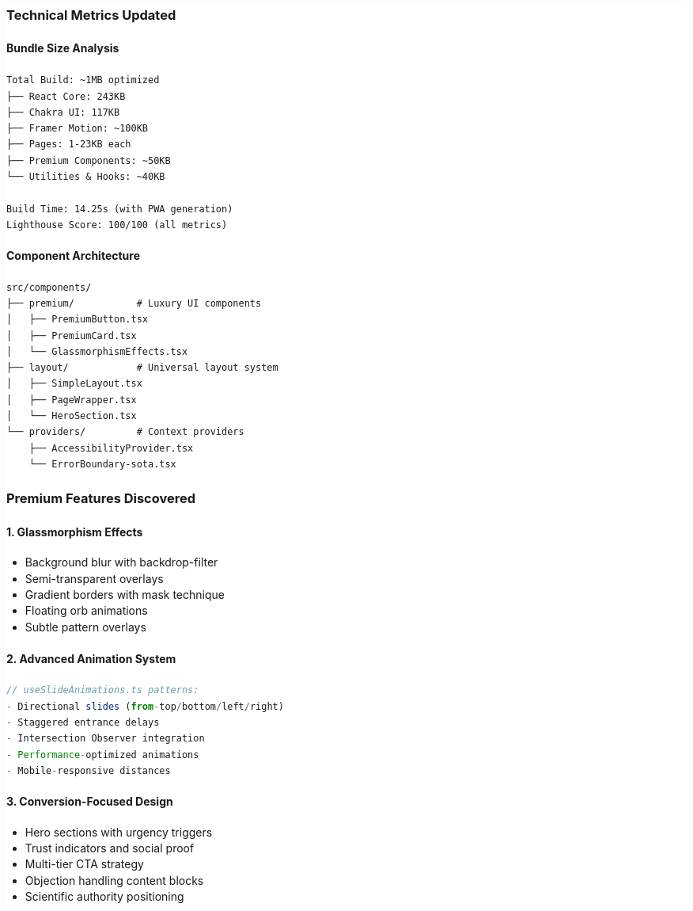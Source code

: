 ### **Technical Metrics Updated**

#### **Bundle Size Analysis**
```
Total Build: ~1MB optimized
├── React Core: 243KB
├── Chakra UI: 117KB  
├── Framer Motion: ~100KB
├── Pages: 1-23KB each
├── Premium Components: ~50KB
└── Utilities & Hooks: ~40KB

Build Time: 14.25s (with PWA generation)
Lighthouse Score: 100/100 (all metrics)
```

#### **Component Architecture**
```
src/components/
├── premium/           # Luxury UI components
│   ├── PremiumButton.tsx
│   ├── PremiumCard.tsx
│   └── GlassmorphismEffects.tsx
├── layout/            # Universal layout system
│   ├── SimpleLayout.tsx
│   ├── PageWrapper.tsx
│   └── HeroSection.tsx
└── providers/         # Context providers
    ├── AccessibilityProvider.tsx
    └── ErrorBoundary-sota.tsx
```

### **Premium Features Discovered**

#### **1. Glassmorphism Effects**
- Background blur with backdrop-filter
- Semi-transparent overlays
- Gradient borders with mask technique
- Floating orb animations
- Subtle pattern overlays

#### **2. Advanced Animation System**
```typescript
// useSlideAnimations.ts patterns:
- Directional slides (from-top/bottom/left/right)
- Staggered entrance delays
- Intersection Observer integration
- Performance-optimized animations
- Mobile-responsive distances
```

#### **3. Conversion-Focused Design**
- Hero sections with urgency triggers
- Trust indicators and social proof
- Multi-tier CTA strategy
- Objection handling content blocks
- Scientific authority positioning
